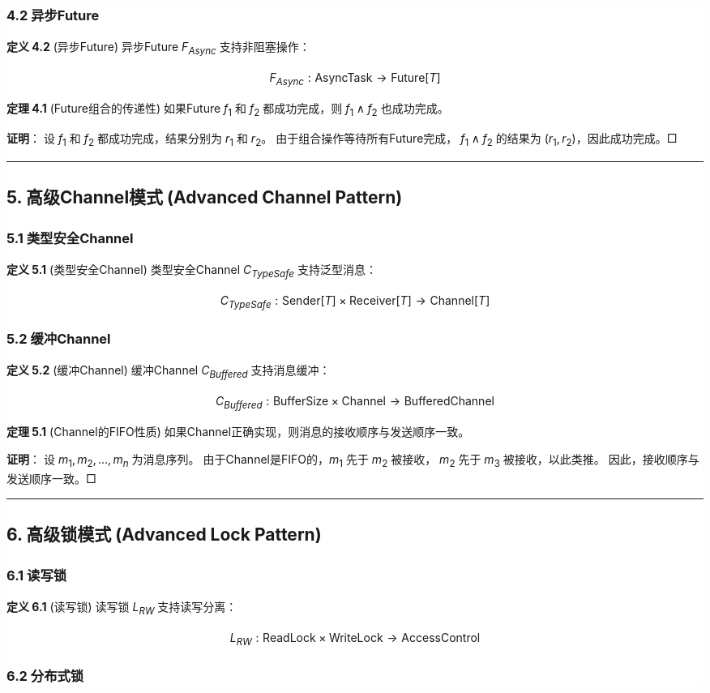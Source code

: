 ### 4.2 异步Future

**定义 4.2** (异步Future)
异步Future $F_{Async}$ 支持非阻塞操作：

$$F_{Async} : \text{AsyncTask} \rightarrow \text{Future}[T]$$

**定理 4.1** (Future组合的传递性)
如果Future $f_1$ 和 $f_2$ 都成功完成，则 $f_1 \land f_2$ 也成功完成。

**证明**：
设 $f_1$ 和 $f_2$ 都成功完成，结果分别为 $r_1$ 和 $r_2$。
由于组合操作等待所有Future完成，
$f_1 \land f_2$ 的结果为 $(r_1, r_2)$，因此成功完成。□

---

## 5. 高级Channel模式 (Advanced Channel Pattern)

### 5.1 类型安全Channel

**定义 5.1** (类型安全Channel)
类型安全Channel $C_{TypeSafe}$ 支持泛型消息：

$$C_{TypeSafe} : \text{Sender}[T] \times \text{Receiver}[T] \rightarrow \text{Channel}[T]$$

### 5.2 缓冲Channel

**定义 5.2** (缓冲Channel)
缓冲Channel $C_{Buffered}$ 支持消息缓冲：

$$C_{Buffered} : \text{BufferSize} \times \text{Channel} \rightarrow \text{BufferedChannel}$$

**定理 5.1** (Channel的FIFO性质)
如果Channel正确实现，则消息的接收顺序与发送顺序一致。

**证明**：
设 $m_1, m_2, \ldots, m_n$ 为消息序列。
由于Channel是FIFO的，$m_1$ 先于 $m_2$ 被接收，
$m_2$ 先于 $m_3$ 被接收，以此类推。
因此，接收顺序与发送顺序一致。□

---

## 6. 高级锁模式 (Advanced Lock Pattern)

### 6.1 读写锁

**定义 6.1** (读写锁)
读写锁 $L_{RW}$ 支持读写分离：

$$L_{RW} : \text{ReadLock} \times \text{WriteLock} \rightarrow \text{AccessControl}$$

### 6.2 分布式锁
